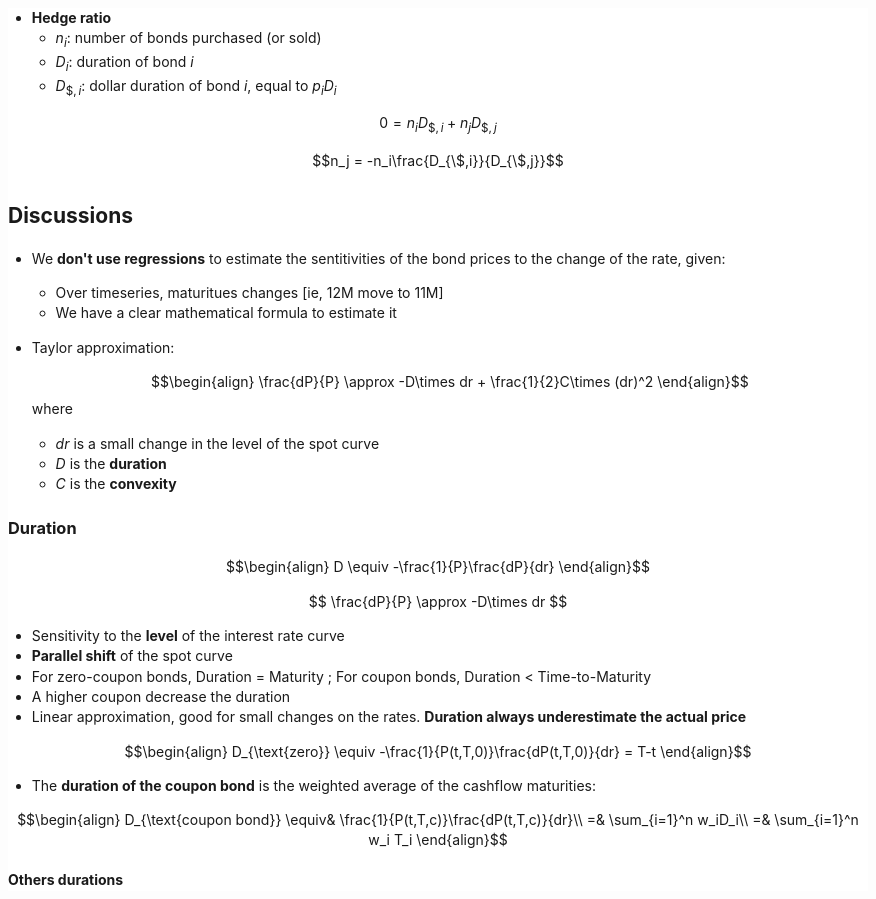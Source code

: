 - **Hedge ratio**
    * $n_i$: number of bonds purchased (or sold)
    * $D_i$: duration of bond $i$
    * $D_{\$,i}$: dollar duration of bond $i$, equal to $p_iD_i$

$$0 = n_iD_{\$,i} + n_jD_{\$,j}$$

$$n_j = -n_i\frac{D_{\$,i}}{D_{\$,j}}$$

## Discussions

- We **don't use regressions** to estimate the sentitivities of the bond prices to the change of the rate, given:
    - Over timeseries, maturitues changes [ie, 12M move to 11M]
    - We have a clear mathematical formula to estimate it 
- Taylor approximation: 

    $$\begin{align}
    \frac{dP}{P} \approx -D\times dr + \frac{1}{2}C\times (dr)^2
    \end{align}$$
    where 
    * $dr$ is a small change in the level of the spot curve
    * $D$ is the **duration**
    * $C$ is the **convexity**

### Duration

$$\begin{align}
D \equiv -\frac{1}{P}\frac{dP}{dr}
\end{align}$$

$$
\frac{dP}{P} \approx -D\times dr
$$

- Sensitivity to the **level** of the interest rate curve
- **Parallel shift** of the spot curve
- For zero-coupon bonds, Duration = Maturity ; For coupon bonds, Duration < Time-to-Maturity
- A higher coupon decrease the duration 
- Linear approximation, good for small changes on the rates. **Duration always underestimate the actual price**

$$\begin{align}
D_{\text{zero}} \equiv -\frac{1}{P(t,T,0)}\frac{dP(t,T,0)}{dr} = T-t
\end{align}$$

- The **duration of the coupon bond** is the weighted average of the cashflow maturities:

$$\begin{align}
D_{\text{coupon bond}} \equiv& \frac{1}{P(t,T,c)}\frac{dP(t,T,c)}{dr}\\
=& \sum_{i=1}^n w_iD_i\\
=& \sum_{i=1}^n w_i T_i
\end{align}$$

#### Others durations
